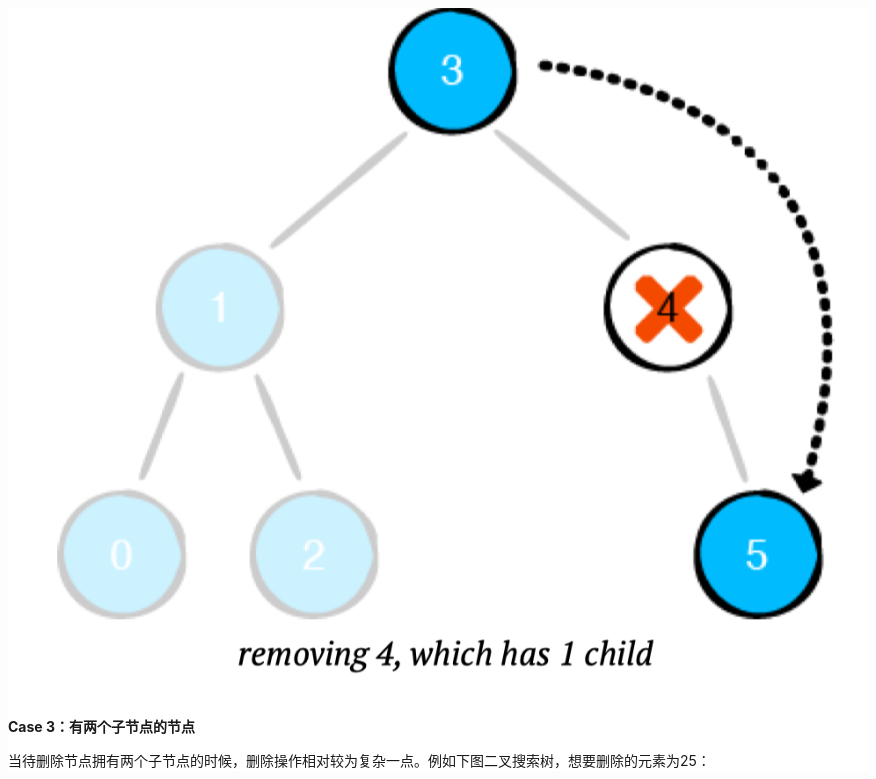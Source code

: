 ![](/assets/Data-Structures-&-Algorithms-in-Swift/11/remove-element-one-node.png)

**Case 3：有两个子节点的节点**

当待删除节点拥有两个子节点的时候，删除操作相对较为复杂一点。例如下图二叉搜索树，想要删除的元素为25：
